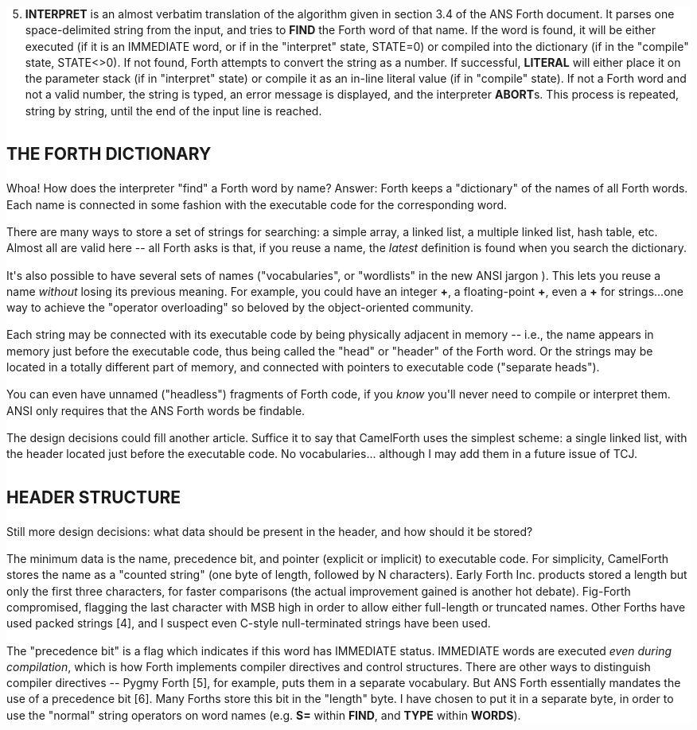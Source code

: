 5. **INTERPRET** is an almost verbatim translation of the algorithm given in section 3.4 of the ANS Forth document. It parses one space-delimited string from the input, and tries to **FIND** the Forth word of that name. If the word is found, it will be either executed (if it is an IMMEDIATE word, or if in the "interpret" state, STATE=0) or compiled into the dictionary (if in the "compile" state, STATE\<\>0). If not found, Forth attempts to convert the string as a number. If successful, **LITERAL** will either place it on the parameter stack (if in "interpret" state) or compile it as an in-line literal value (if in "compile" state). If not a Forth word and not a valid number, the string is typed, an error message is displayed, and the interpreter **ABORT**s. This process is repeated, string by string, until the end of the input line is reached.

## THE FORTH DICTIONARY

Whoa\! How does the interpreter "find" a Forth word by name? Answer: Forth keeps a "dictionary" of the names of all Forth words. Each name is connected in some fashion with the executable code for the corresponding word.

There are many ways to store a set of strings for searching: a simple array, a linked list, a multiple linked list, hash table, etc. Almost all are valid here -- all Forth asks is that, if you reuse a name, the *latest* definition is found when you search the dictionary.

It's also possible to have several sets of names ("vocabularies", or "wordlists" in the new ANSI jargon ). This lets you reuse a name *without* losing its previous meaning. For example, you could have an integer **+**, a floating-point **+**, even a **+** for strings...one way to achieve the "operator overloading" so beloved by the object-oriented community.

Each string may be connected with its executable code by being physically adjacent in memory -- i.e., the name appears in memory just before the executable code, thus being called the "head" or "header" of the Forth word. Or the strings may be located in a totally different part of memory, and connected with pointers to executable code ("separate heads").

You can even have unnamed ("headless") fragments of Forth code, if you *know* you'll never need to compile or interpret them. ANSI only requires that the ANS Forth words be findable.

The design decisions could fill another article. Suffice it to say that CamelForth uses the simplest scheme: a single linked list, with the header located just before the executable code. No vocabularies... although I may add them in a future issue of TCJ.

## HEADER STRUCTURE

Still more design decisions: what data should be present in the header, and how should it be stored?

The minimum data is the name, precedence bit, and pointer (explicit or implicit) to executable code. For simplicity, CamelForth stores the name as a "counted string" (one byte of length, followed by N characters). Early Forth Inc. products stored a length but only the first three characters, for faster comparisons (the actual improvement gained is another hot debate). Fig-Forth compromised, flagging the last character with MSB high in order to allow either full-length or truncated names. Other Forths have used packed strings \[4\], and I suspect even C-style null-terminated strings have been used.

The "precedence bit" is a flag which indicates if this word has IMMEDIATE status. IMMEDIATE words are executed *even during compilation*, which is how Forth implements compiler directives and control structures. There are other ways to distinguish compiler directives -- Pygmy Forth \[5\], for example, puts them in a separate vocabulary. But ANS Forth essentially mandates the use of a precedence bit \[6\]. Many Forths store this bit in the "length" byte. I have chosen to put it in a separate byte, in order to use the "normal" string operators on word names (e.g. **S=** within **FIND**, and **TYPE** within **WORDS**).
